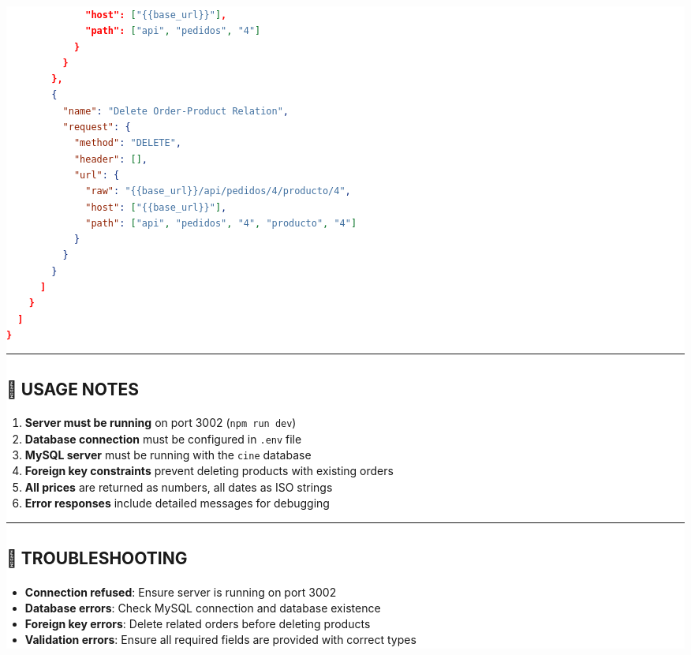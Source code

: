 ```json
              "host": ["{{base_url}}"],
              "path": ["api", "pedidos", "4"]
            }
          }
        },
        {
          "name": "Delete Order-Product Relation",
          "request": {
            "method": "DELETE",
            "header": [],
            "url": {
              "raw": "{{base_url}}/api/pedidos/4/producto/4",
              "host": ["{{base_url}}"],
              "path": ["api", "pedidos", "4", "producto", "4"]
            }
          }
        }
      ]
    }
  ]
}
```

---

## 📝 **USAGE NOTES**

1. **Server must be running** on port 3002 (`npm run dev`)
2. **Database connection** must be configured in `.env` file
3. **MySQL server** must be running with the `cine` database
4. **Foreign key constraints** prevent deleting products with existing orders
5. **All prices** are returned as numbers, all dates as ISO strings
6. **Error responses** include detailed messages for debugging

---

## 🔧 **TROUBLESHOOTING**

- **Connection refused**: Ensure server is running on port 3002
- **Database errors**: Check MySQL connection and database existence
- **Foreign key errors**: Delete related orders before deleting products
- **Validation errors**: Ensure all required fields are provided with correct types